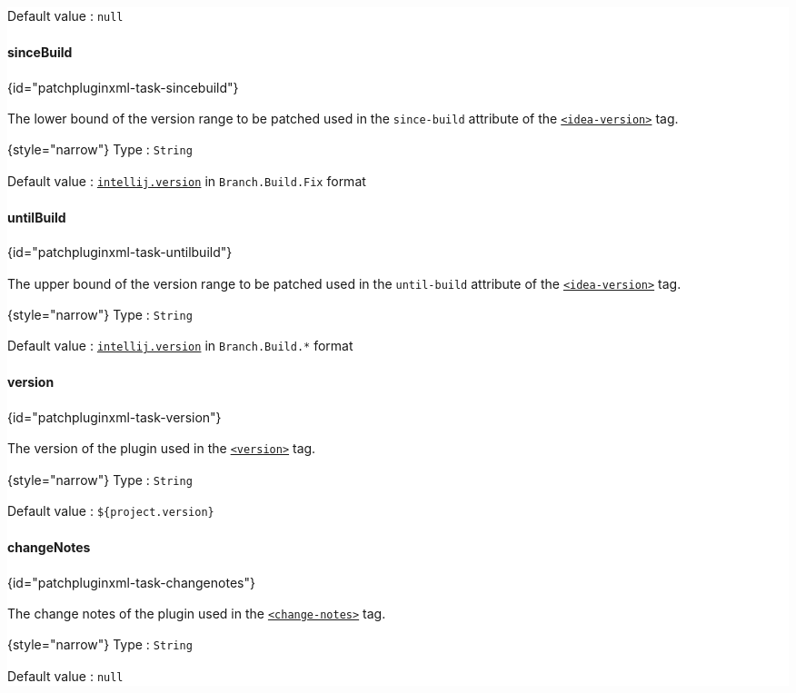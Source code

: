 Default value
: `null`


#### sinceBuild
{id="patchpluginxml-task-sincebuild"}

The lower bound of the version range to be patched used in the `since-build` attribute of the [`<idea-version>`](plugin_configuration_file.md#idea-plugin__idea-version) tag.

{style="narrow"}
Type
: `String`

Default value
: [`intellij.version`](#intellij-extension-version) in `Branch.Build.Fix` format


#### untilBuild
{id="patchpluginxml-task-untilbuild"}

The upper bound of the version range to be patched used in the `until-build` attribute of the [`<idea-version>`](plugin_configuration_file.md#idea-plugin__idea-version) tag.

{style="narrow"}
Type
: `String`

Default value
: [`intellij.version`](#intellij-extension-version) in `Branch.Build.*` format


#### version
{id="patchpluginxml-task-version"}

The version of the plugin used in the [`<version>`](plugin_configuration_file.md#idea-plugin__version) tag.

{style="narrow"}
Type
: `String`

Default value
: `${project.version}`


#### changeNotes
{id="patchpluginxml-task-changenotes"}

The change notes of the plugin used in the [`<change-notes>`](plugin_configuration_file.md#idea-plugin__change-notes) tag.

{style="narrow"}
Type
: `String`

Default value
: `null`
